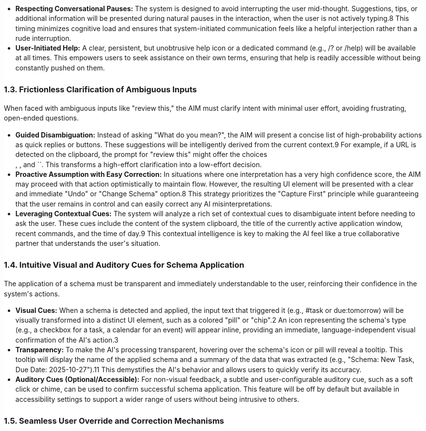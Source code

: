 * **Respecting Conversational Pauses:** The system is designed to avoid interrupting the user mid-thought. Suggestions, tips, or additional information will be presented during natural pauses in the interaction, when the user is not actively typing.8 This timing minimizes cognitive load and ensures that system-initiated communication feels like a helpful interjection rather than a rude interruption.  
* **User-Initiated Help:** A clear, persistent, but unobtrusive help icon or a dedicated command (e.g., /? or /help) will be available at all times. This empowers users to seek assistance on their own terms, ensuring that help is readily accessible without being constantly pushed on them.

### **1.3. Frictionless Clarification of Ambiguous Inputs**

When faced with ambiguous inputs like "review this," the AIM must clarify intent with minimal user effort, avoiding frustrating, open-ended questions.

* **Guided Disambiguation:** Instead of asking "What do you mean?", the AIM will present a concise list of high-probability actions as quick replies or buttons. These suggestions will be intelligently derived from the current context.9 For example, if a URL is detected on the clipboard, the prompt for "review this" might offer the choices  
  , , and \`\`. This transforms a high-effort clarification into a low-effort decision.  
* **Proactive Assumption with Easy Correction:** In situations where one interpretation has a very high confidence score, the AIM may proceed with that action optimistically to maintain flow. However, the resulting UI element will be presented with a clear and immediate "Undo" or "Change Schema" option.8 This strategy prioritizes the "Capture First" principle while guaranteeing that the user remains in control and can easily correct any AI misinterpretations.  
* **Leveraging Contextual Cues:** The system will analyze a rich set of contextual cues to disambiguate intent before needing to ask the user. These cues include the content of the system clipboard, the title of the currently active application window, recent commands, and the time of day.9 This contextual intelligence is key to making the AI feel like a true collaborative partner that understands the user's situation.

### **1.4. Intuitive Visual and Auditory Cues for Schema Application**

The application of a schema must be transparent and immediately understandable to the user, reinforcing their confidence in the system's actions.

* **Visual Cues:** When a schema is detected and applied, the input text that triggered it (e.g., \#task or due:tomorrow) will be visually transformed into a distinct UI element, such as a colored "pill" or "chip".2 An icon representing the schema's type (e.g., a checkbox for a task, a calendar for an event) will appear inline, providing an immediate, language-independent visual confirmation of the AI's action.3  
* **Transparency:** To make the AI's processing transparent, hovering over the schema's icon or pill will reveal a tooltip. This tooltip will display the name of the applied schema and a summary of the data that was extracted (e.g., "Schema: New Task, Due Date: 2025-10-27").11 This demystifies the AI's behavior and allows users to quickly verify its accuracy.  
* **Auditory Cues (Optional/Accessible):** For non-visual feedback, a subtle and user-configurable auditory cue, such as a soft click or chime, can be used to confirm successful schema application. This feature will be off by default but available in accessibility settings to support a wider range of users without being intrusive to others.

### **1.5. Seamless User Override and Correction Mechanisms**
